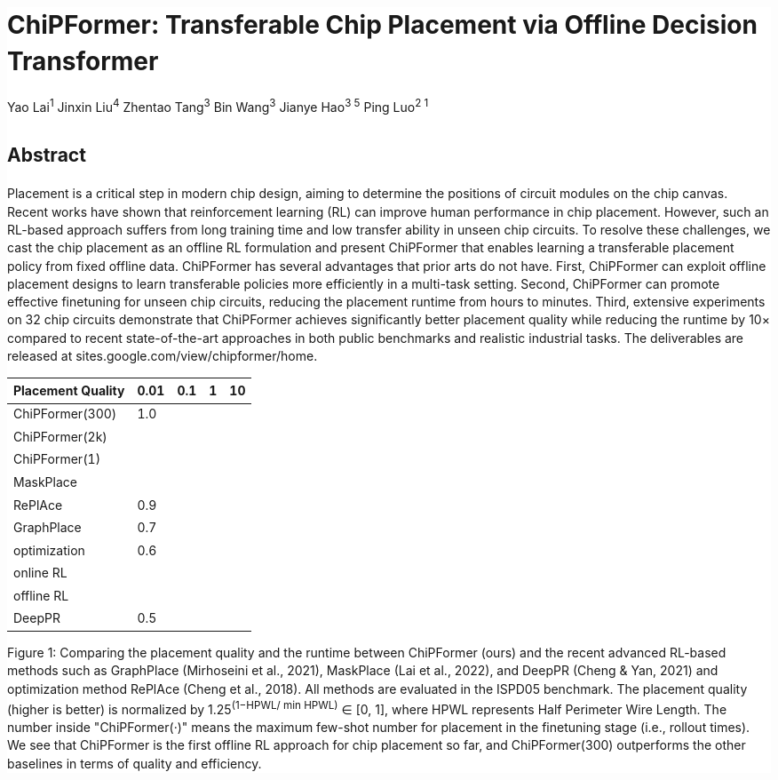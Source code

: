 

# ChiPFormer: Transferable Chip Placement via Offline Decision Transformer

Yao Lai<sup>1</sup> Jinxin Liu<sup>4</sup> Zhentao Tang<sup>3</sup> Bin Wang<sup>3</sup> Jianye Hao<sup>3 5</sup> Ping Luo<sup>2 1</sup>

## Abstract

Placement is a critical step in modern chip design, aiming to determine the positions of circuit modules on the chip canvas. Recent works have shown that reinforcement learning (RL) can improve human performance in chip placement. However, such an RL-based approach suffers from long training time and low transfer ability in unseen chip circuits. To resolve these challenges, we cast the chip placement as an offline RL formulation and present ChiPFormer that enables learning a transferable placement policy from fixed offline data. ChiPFormer has several advantages that prior arts do not have. First, ChiPFormer can exploit offline placement designs to learn transferable policies more efficiently in a multi-task setting. Second, ChiPFormer can promote effective finetuning for unseen chip circuits, reducing the placement runtime from hours to minutes. Third, extensive experiments on 32 chip circuits demonstrate that ChiPFormer achieves significantly better placement quality while reducing the runtime by 10× compared to recent state-of-the-art approaches in both public benchmarks and realistic industrial tasks. The deliverables are released at sites.google.com/view/chipformer/home.

| Placement Quality | 0.01 | 0.1 | 1 | 10 |
| ----------------- | ---- | --- | - | -- |
| ChiPFormer(300)   | 1.0  |     |   |    |
| ChiPFormer(2k)    |      |     |   |    |
| ChiPFormer(1)     |      |     |   |    |
| MaskPlace         |      |     |   |    |
| RePlAce           | 0.9  |     |   |    |
| GraphPlace        | 0.7  |     |   |    |
| optimization      | 0.6  |     |   |    |
| online RL         |      |     |   |    |
| offline RL        |      |     |   |    |
| DeepPR            | 0.5  |     |   |    |


Figure 1: Comparing the placement quality and the runtime between ChiPFormer (ours) and the recent advanced RL-based methods such as GraphPlace (Mirhoseini et al., 2021), MaskPlace (Lai et al., 2022), and DeepPR (Cheng & Yan, 2021) and optimization method RePlAce (Cheng et al., 2018). All methods are evaluated in the ISPD05 benchmark. The placement quality (higher is better) is normalized by 1.25<sup>(1−HPWL/ min HPWL)</sup> ∈ [0, 1], where HPWL represents Half Perimeter Wire Length. The number inside "ChiPFormer(·)" means the maximum few-shot number for placement in the finetuning stage (i.e., rollout times). We see that ChiPFormer is the first offline RL approach for chip placement so far, and ChiPFormer(300) outperforms the other baselines in terms of quality and efficiency.
